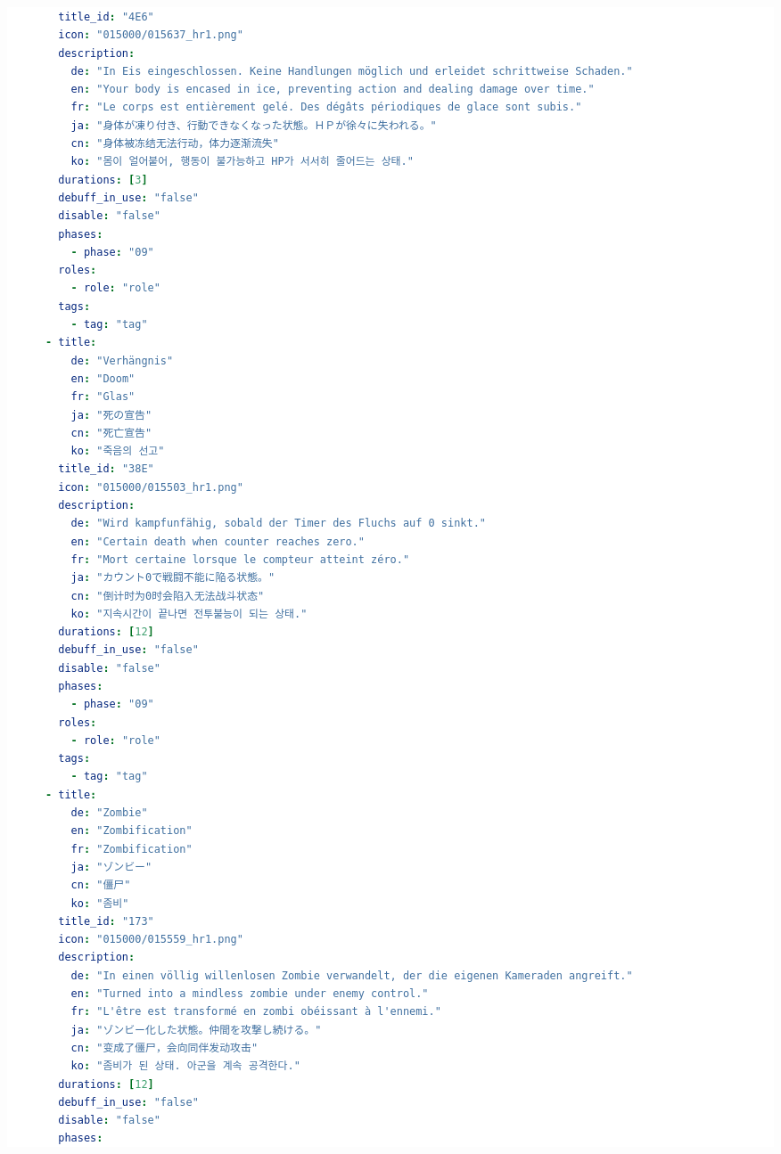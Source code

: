```yaml
        title_id: "4E6"
        icon: "015000/015637_hr1.png"
        description:
          de: "In Eis eingeschlossen. Keine Handlungen möglich und erleidet schrittweise Schaden."
          en: "Your body is encased in ice, preventing action and dealing damage over time."
          fr: "Le corps est entièrement gelé. Des dégâts périodiques de glace sont subis."
          ja: "身体が凍り付き、行動できなくなった状態。ＨＰが徐々に失われる。"
          cn: "身体被冻结无法行动，体力逐渐流失"
          ko: "몸이 얼어붙어, 행동이 불가능하고 HP가 서서히 줄어드는 상태."
        durations: [3]
        debuff_in_use: "false"
        disable: "false"
        phases:
          - phase: "09"
        roles:
          - role: "role"
        tags:
          - tag: "tag"
      - title:
          de: "Verhängnis"
          en: "Doom"
          fr: "Glas"
          ja: "死の宣告"
          cn: "死亡宣告"
          ko: "죽음의 선고"
        title_id: "38E"
        icon: "015000/015503_hr1.png"
        description:
          de: "Wird kampfunfähig, sobald der Timer des Fluchs auf 0 sinkt."
          en: "Certain death when counter reaches zero."
          fr: "Mort certaine lorsque le compteur atteint zéro."
          ja: "カウント0で戦闘不能に陥る状態。"
          cn: "倒计时为0时会陷入无法战斗状态"
          ko: "지속시간이 끝나면 전투불능이 되는 상태."
        durations: [12]
        debuff_in_use: "false"
        disable: "false"
        phases:
          - phase: "09"
        roles:
          - role: "role"
        tags:
          - tag: "tag"
      - title:
          de: "Zombie"
          en: "Zombification"
          fr: "Zombification"
          ja: "ゾンビー"
          cn: "僵尸"
          ko: "좀비"
        title_id: "173"
        icon: "015000/015559_hr1.png"
        description:
          de: "In einen völlig willenlosen Zombie verwandelt, der die eigenen Kameraden angreift."
          en: "Turned into a mindless zombie under enemy control."
          fr: "L'être est transformé en zombi obéissant à l'ennemi."
          ja: "ゾンビー化した状態。仲間を攻撃し続ける。"
          cn: "变成了僵尸，会向同伴发动攻击"
          ko: "좀비가 된 상태. 아군을 계속 공격한다."
        durations: [12]
        debuff_in_use: "false"
        disable: "false"
        phases:
```